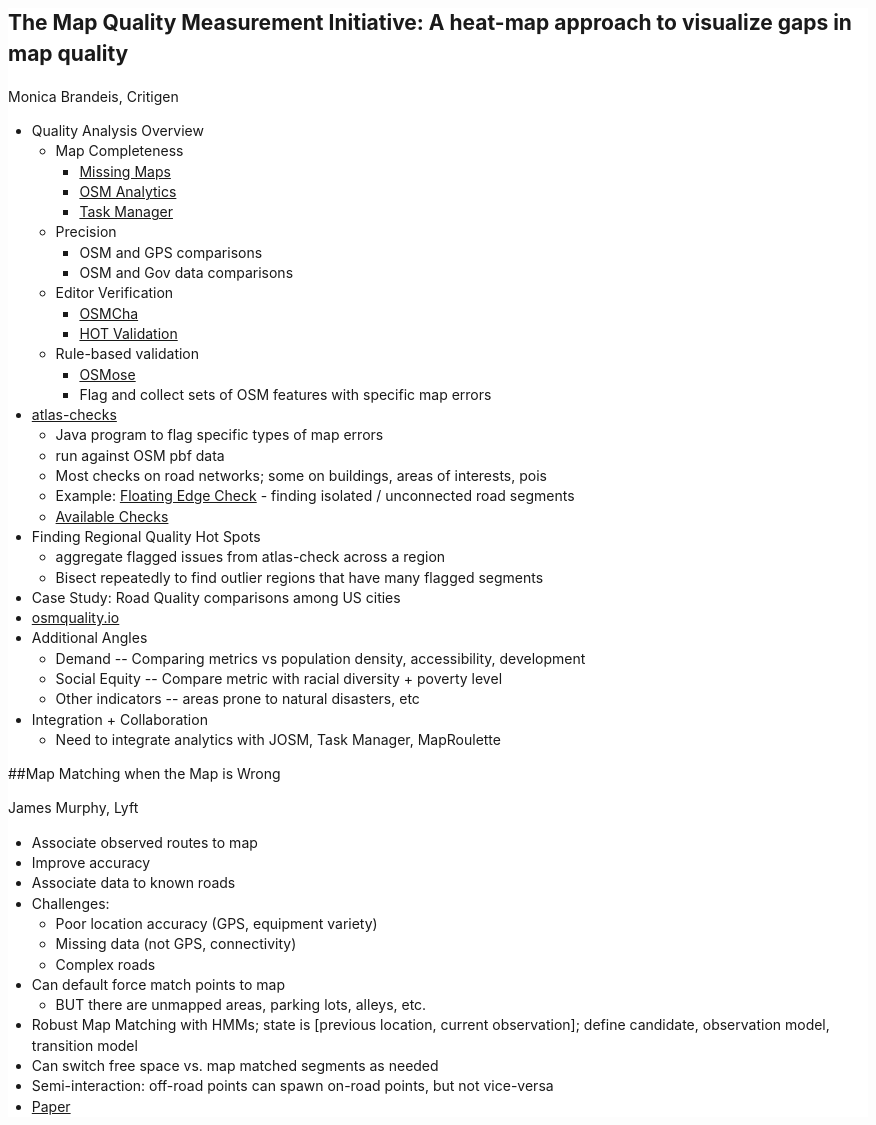 
## The Map Quality Measurement Initiative: A heat-map approach to visualize gaps in map quality

Monica Brandeis, Critigen

* Quality Analysis Overview
  * Map Completeness
    * [Missing Maps](https://www.missingmaps.org/)
    * [OSM Analytics](https://osm-analytics.org/)
    * [Task Manager](https://tasks.hotosm.org/)
  * Precision
    * OSM and GPS comparisons
    * OSM and Gov data comparisons
  * Editor Verification
    * [OSMCha](https://osmcha.mapbox.com/)
    * [HOT Validation](https://wiki.openstreetmap.org/wiki/OSM_Tasking_Manager/Validating_data)
  * Rule-based validation
    * [OSMose](https://wiki.openstreetmap.org/wiki/Osmose)
    * Flag and collect sets of OSM features with specific map errors
* [atlas-checks](https://github.com/osmlab/atlas-checks)
  * Java program to flag specific types of map errors
  * run against OSM pbf data
  * Most checks on road networks; some on buildings, areas of interests, pois
  * Example: [Floating Edge Check](https://github.com/osmlab/atlas-checks/blob/dev/docs/checks/floatingEdgeCheck.md) - finding isolated / unconnected road segments
  * [Available Checks](https://github.com/osmlab/atlas-checks#currently-available-checks)
* Finding Regional Quality Hot Spots
  * aggregate flagged issues from atlas-check across a region
  * Bisect repeatedly to find outlier regions that have many flagged segments
* Case Study: Road Quality comparisons among US cities
* [osmquality.io](https://osmquality.io/)
* Additional Angles
  * Demand -- Comparing metrics vs population density, accessibility, development
  * Social Equity -- Compare metric with racial diversity + poverty level
  * Other indicators -- areas prone to natural disasters, etc
* Integration + Collaboration
  * Need to integrate analytics with JOSM, Task Manager, MapRoulette

##Map Matching when the Map is Wrong

James Murphy, Lyft

* Associate observed routes to map
* Improve accuracy
* Associate data to known roads
* Challenges:
  * Poor location accuracy (GPS, equipment variety)
  * Missing data (not GPS, connectivity)
  * Complex roads
* Can default force match points to map
  * BUT there are unmapped areas, parking lots, alleys, etc.
* Robust Map Matching with HMMs; state is [previous location, current observation]; define candidate, observation model, transition model
* Can switch free space vs. map matched segments as needed
* Semi-interaction: off-road points can spawn on-road points, but not vice-versa
* [Paper](https://arxiv.org/abs/1809.09755)
